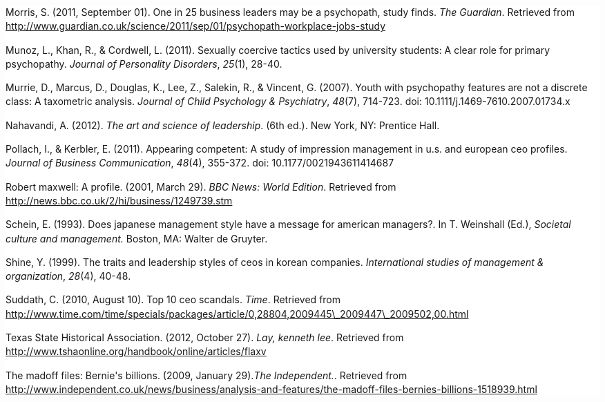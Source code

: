 Morris, S. (2011, September 01). One in 25 business leaders may be a psychopath, study finds. _The Guardian_. Retrieved from http://www.guardian.co.uk/science/2011/sep/01/psychopath-workplace-jobs-study

Munoz, L., Khan, R., & Cordwell, L. (2011). Sexually coercive tactics used by university students: A clear role for primary psychopathy. _Journal of Personality Disorders_, _25_(1), 28-40.

Murrie, D., Marcus, D., Douglas, K., Lee, Z., Salekin, R., & Vincent, G. (2007). Youth with psychopathy features are not a discrete class: A taxometric analysis. _Journal of Child Psychology & Psychiatry_, _48_(7), 714-723. doi: 10.1111/j.1469-7610.2007.01734.x

Nahavandi, A. (2012). _The art and science of leadership_. (6th ed.). New York, NY: Prentice Hall.

Pollach, I., & Kerbler, E. (2011). Appearing competent: A study of impression management in u.s. and european ceo profiles. _Journal of Business Communication_, _48_(4), 355-372. doi: 10.1177/0021943611414687

Robert maxwell: A profile. (2001, March 29). _BBC News: World Edition_. Retrieved from http://news.bbc.co.uk/2/hi/business/1249739.stm

Schein, E. (1993). Does japanese management style have a message for american managers?. In T. Weinshall (Ed.), _Societal culture and management._ Boston, MA: Walter de Gruyter.

Shine, Y. (1999). The traits and leadership styles of ceos in korean companies. _International studies of management & organization_, _28_(4), 40-48.

Suddath, C. (2010, August 10). Top 10 ceo scandals. _Time_. Retrieved from http://www.time.com/time/specials/packages/article/0,28804,2009445\_2009447\_2009502,00.html

Texas State Historical Association. (2012, October 27). _Lay, kenneth lee_. Retrieved from http://www.tshaonline.org/handbook/online/articles/flaxv

The madoff files: Bernie's billions. (2009, January 29)._The Independent._. Retrieved from http://www.independent.co.uk/news/business/analysis-and-features/the-madoff-files-bernies-billions-1518939.html
